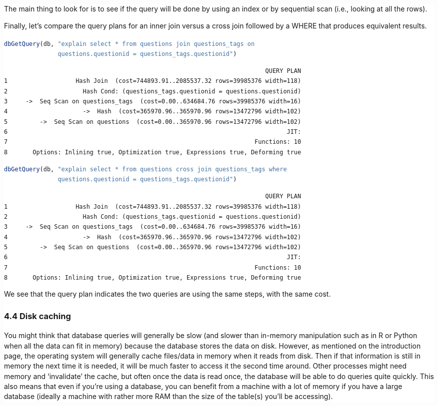 The main thing to look for is to see if the query will be done by using
an index or by sequential scan (i.e., looking at all the rows).

Finally, let’s compare the query plans for an inner join versus a cross
join followed by a WHERE that produces equivalent results.

``` r
dbGetQuery(db, "explain select * from questions join questions_tags on
               questions.questionid = questions_tags.questionid")
```

                                                                             QUERY PLAN
    1                   Hash Join  (cost=744893.91..2085537.32 rows=39985376 width=118)
    2                     Hash Cond: (questions_tags.questionid = questions.questionid)
    3     ->  Seq Scan on questions_tags  (cost=0.00..634684.76 rows=39985376 width=16)
    4                     ->  Hash  (cost=365970.96..365970.96 rows=13472796 width=102)
    5         ->  Seq Scan on questions  (cost=0.00..365970.96 rows=13472796 width=102)
    6                                                                              JIT:
    7                                                                     Functions: 10
    8       Options: Inlining true, Optimization true, Expressions true, Deforming true

``` r
dbGetQuery(db, "explain select * from questions cross join questions_tags where
               questions.questionid = questions_tags.questionid")
```

                                                                             QUERY PLAN
    1                   Hash Join  (cost=744893.91..2085537.32 rows=39985376 width=118)
    2                     Hash Cond: (questions_tags.questionid = questions.questionid)
    3     ->  Seq Scan on questions_tags  (cost=0.00..634684.76 rows=39985376 width=16)
    4                     ->  Hash  (cost=365970.96..365970.96 rows=13472796 width=102)
    5         ->  Seq Scan on questions  (cost=0.00..365970.96 rows=13472796 width=102)
    6                                                                              JIT:
    7                                                                     Functions: 10
    8       Options: Inlining true, Optimization true, Expressions true, Deforming true

We see that the query plan indicates the two queries are using the same
steps, with the same cost.

### 4.4 Disk caching

You might think that database queries will generally be slow (and slower
than in-memory manipulation such as in R or Python when all the data can
fit in memory) because the database stores the data on disk. However, as
mentioned on the introduction page, the operating system will generally
cache files/data in memory when it reads from disk. Then if that
information is still in memory the next time it is needed, it will be
much faster to access it the second time around. Other processes might
need memory and ‘invalidate’ the cache, but often once the data is read
once, the database will be able to do queries quite quickly. This also
means that even if you’re using a database, you can benefit from a
machine with a lot of memory if you have a large database (ideally a
machine with rather more RAM than the size of the table(s) you’ll be
accessing).
